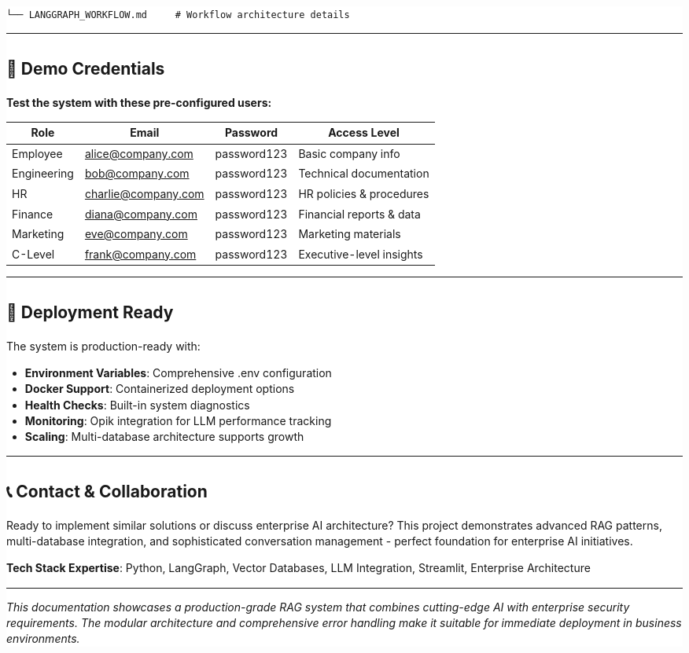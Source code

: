 ```
└── LANGGRAPH_WORKFLOW.md     # Workflow architecture details
```

---

## 🔑 Demo Credentials

**Test the system with these pre-configured users:**

| Role | Email | Password | Access Level |
|------|-------|----------|--------------|
| Employee | alice@company.com | password123 | Basic company info |
| Engineering | bob@company.com | password123 | Technical documentation |
| HR | charlie@company.com | password123 | HR policies & procedures |
| Finance | diana@company.com | password123 | Financial reports & data |
| Marketing | eve@company.com | password123 | Marketing materials |
| C-Level | frank@company.com | password123 | Executive-level insights |

---

## 🚀 Deployment Ready

The system is production-ready with:
- **Environment Variables**: Comprehensive .env configuration
- **Docker Support**: Containerized deployment options
- **Health Checks**: Built-in system diagnostics
- **Monitoring**: Opik integration for LLM performance tracking
- **Scaling**: Multi-database architecture supports growth

---

## 📞 Contact & Collaboration

Ready to implement similar solutions or discuss enterprise AI architecture? This project demonstrates advanced RAG patterns, multi-database integration, and sophisticated conversation management - perfect foundation for enterprise AI initiatives.

**Tech Stack Expertise**: Python, LangGraph, Vector Databases, LLM Integration, Streamlit, Enterprise Architecture

---

*This documentation showcases a production-grade RAG system that combines cutting-edge AI with enterprise security requirements. The modular architecture and comprehensive error handling make it suitable for immediate deployment in business environments.*